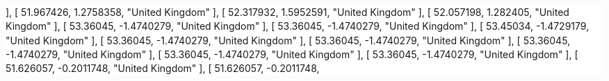 ],
[
 51.967426,
1.2758358,
"United Kingdom" 
],
[
 52.317932,
1.5952591,
"United Kingdom" 
],
[
 52.057198,
1.282405,
"United Kingdom" 
],
[
 53.36045,
-1.4740279,
"United Kingdom" 
],
[
 53.36045,
-1.4740279,
"United Kingdom" 
],
[
 53.45034,
-1.4729179,
"United Kingdom" 
],
[
 53.36045,
-1.4740279,
"United Kingdom" 
],
[
 53.36045,
-1.4740279,
"United Kingdom" 
],
[
 53.36045,
-1.4740279,
"United Kingdom" 
],
[
 53.36045,
-1.4740279,
"United Kingdom" 
],
[
 53.36045,
-1.4740279,
"United Kingdom" 
],
[
 51.626057,
-0.2011748,
"United Kingdom" 
],
[
 51.626057,
-0.2011748,